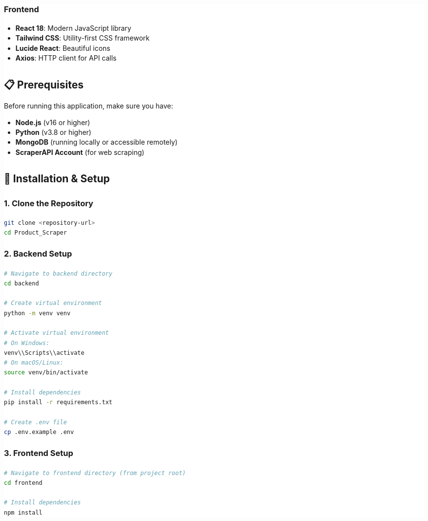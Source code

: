 ### Frontend
- **React 18**: Modern JavaScript library
- **Tailwind CSS**: Utility-first CSS framework
- **Lucide React**: Beautiful icons
- **Axios**: HTTP client for API calls

## 📋 Prerequisites

Before running this application, make sure you have:

- **Node.js** (v16 or higher)
- **Python** (v3.8 or higher)
- **MongoDB** (running locally or accessible remotely)
- **ScraperAPI Account** (for web scraping)

## 🔧 Installation & Setup

### 1. Clone the Repository

```bash
git clone <repository-url>
cd Product_Scraper
```

### 2. Backend Setup

```bash
# Navigate to backend directory
cd backend

# Create virtual environment
python -m venv venv

# Activate virtual environment
# On Windows:
venv\\Scripts\\activate
# On macOS/Linux:
source venv/bin/activate

# Install dependencies
pip install -r requirements.txt

# Create .env file
cp .env.example .env
```

### 3. Frontend Setup

```bash
# Navigate to frontend directory (from project root)
cd frontend

# Install dependencies
npm install
```
